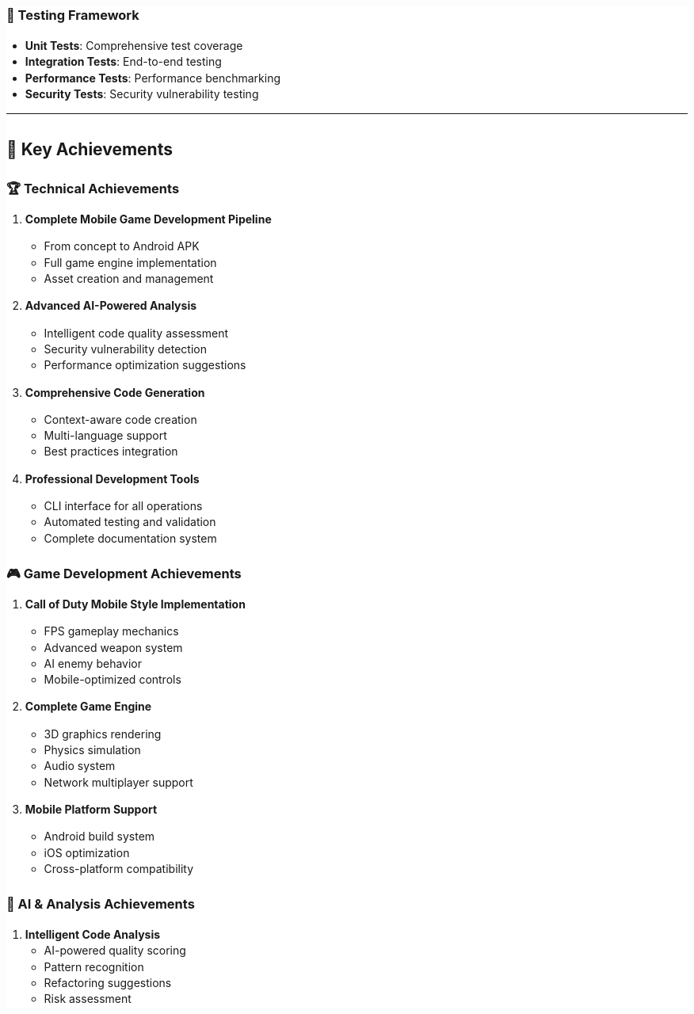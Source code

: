 ### 🧪 Testing Framework
- **Unit Tests**: Comprehensive test coverage
- **Integration Tests**: End-to-end testing
- **Performance Tests**: Performance benchmarking
- **Security Tests**: Security vulnerability testing

---

## 🎯 Key Achievements

### 🏆 Technical Achievements
1. **Complete Mobile Game Development Pipeline**
   - From concept to Android APK
   - Full game engine implementation
   - Asset creation and management

2. **Advanced AI-Powered Analysis**
   - Intelligent code quality assessment
   - Security vulnerability detection
   - Performance optimization suggestions

3. **Comprehensive Code Generation**
   - Context-aware code creation
   - Multi-language support
   - Best practices integration

4. **Professional Development Tools**
   - CLI interface for all operations
   - Automated testing and validation
   - Complete documentation system

### 🎮 Game Development Achievements
1. **Call of Duty Mobile Style Implementation**
   - FPS gameplay mechanics
   - Advanced weapon system
   - AI enemy behavior
   - Mobile-optimized controls

2. **Complete Game Engine**
   - 3D graphics rendering
   - Physics simulation
   - Audio system
   - Network multiplayer support

3. **Mobile Platform Support**
   - Android build system
   - iOS optimization
   - Cross-platform compatibility

### 🤖 AI & Analysis Achievements
1. **Intelligent Code Analysis**
   - AI-powered quality scoring
   - Pattern recognition
   - Refactoring suggestions
   - Risk assessment

